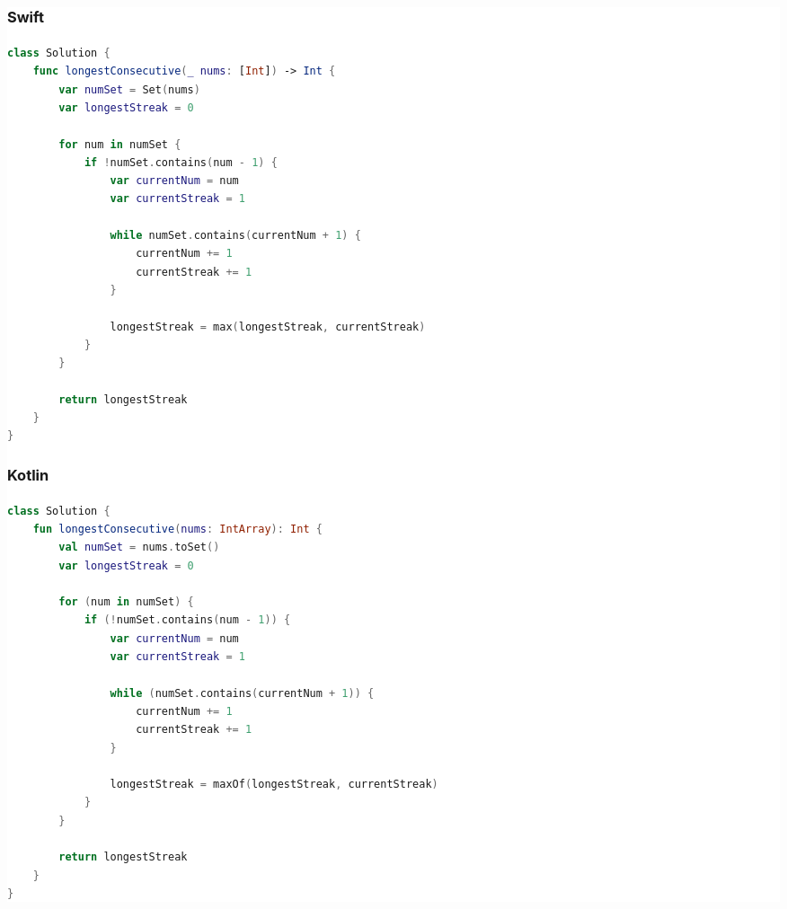 ```php
```

### Swift
```swift
class Solution {
    func longestConsecutive(_ nums: [Int]) -> Int {
        var numSet = Set(nums)
        var longestStreak = 0

        for num in numSet {
            if !numSet.contains(num - 1) {
                var currentNum = num
                var currentStreak = 1

                while numSet.contains(currentNum + 1) {
                    currentNum += 1
                    currentStreak += 1
                }

                longestStreak = max(longestStreak, currentStreak)
            }
        }

        return longestStreak
    }
}
```

### Kotlin
```kotlin
class Solution {
    fun longestConsecutive(nums: IntArray): Int {
        val numSet = nums.toSet()
        var longestStreak = 0

        for (num in numSet) {
            if (!numSet.contains(num - 1)) {
                var currentNum = num
                var currentStreak = 1

                while (numSet.contains(currentNum + 1)) {
                    currentNum += 1
                    currentStreak += 1
                }

                longestStreak = maxOf(longestStreak, currentStreak)
            }
        }

        return longestStreak
    }
}
```
